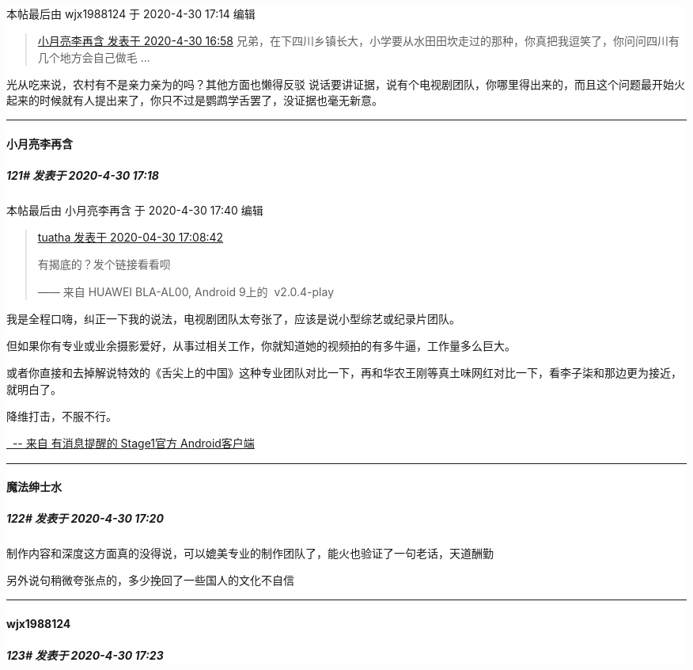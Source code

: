 
 本帖最后由 wjx1988124 于 2020-4-30 17:14 编辑 
<blockquote><a href="httphttps://bbs.saraba1st.com/2b/forum.php?mod=redirect&amp;goto=findpost&amp;pid=47260458&amp;ptid=1931216" target="_blank">小月亮李再含 发表于 2020-4-30 16:58</a>
兄弟，在下四川乡镇长大，小学要从水田田坎走过的那种，你真把我逗笑了，你问问四川有几个地方会自己做毛 ...</blockquote>
光从吃来说，农村有不是亲力亲为的吗？其他方面也懒得反驳
说话要讲证据，说有个电视剧团队，你哪里得出来的，而且这个问题最开始火起来的时候就有人提出来了，你只不过是鹦鹉学舌罢了，没证据也毫无新意。







-----

####  小月亮李再含  
##### 121#       发表于 2020-4-30 17:18



 本帖最后由 小月亮李再含 于 2020-4-30 17:40 编辑 
<blockquote><a href="httphttps://bbs.saraba1st.com/2b/forum.php?mod=redirect&amp;goto=findpost&amp;pid=47260553&amp;ptid=1931216" target="_blank">tuatha 发表于 2020-04-30 17:08:42</a>

有揭底的？发个链接看看呗


—— 来自 HUAWEI BLA-AL00, Android 9上的  v2.0.4-play</blockquote>
我是全程口嗨，纠正一下我的说法，电视剧团队太夸张了，应该是说小型综艺或纪录片团队。

但如果你有专业或业余摄影爱好，从事过相关工作，你就知道她的视频拍的有多牛逼，工作量多么巨大。

或者你直接和去掉解说特效的《舌尖上的中国》这种专业团队对比一下，再和华农王刚等真土味网红对比一下，看李子柒和那边更为接近，就明白了。

降维打击，不服不行。

[  -- 来自 有消息提醒的 Stage1官方 Android客户端](https://www.coolapk.com/apk/140634)







-----

####  魔法绅士水  
##### 122#       发表于 2020-4-30 17:20




制作内容和深度这方面真的没得说，可以媲美专业的制作团队了，能火也验证了一句老话，天道酬勤


另外说句稍微夸张点的，多少挽回了一些国人的文化不自信







-----

####  wjx1988124  
##### 123#       发表于 2020-4-30 17:23
